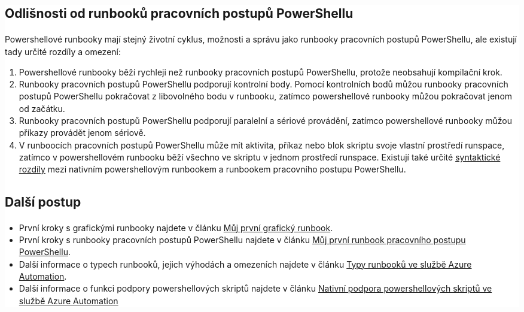 ## <a name="differences-from-powershell-workflow"></a>Odlišnosti od runbooků pracovních postupů PowerShellu
Powershellové runbooky mají stejný životní cyklus, možnosti a správu jako runbooky pracovních postupů PowerShellu, ale existují tady určité rozdíly a omezení:

1. Powershellové runbooky běží rychleji než runbooky pracovních postupů PowerShellu, protože neobsahují kompilační krok.
2. Runbooky pracovních postupů PowerShellu podporují kontrolní body. Pomocí kontrolních bodů můžou runbooky pracovních postupů PowerShellu pokračovat z libovolného bodu v runbooku, zatímco powershellové runbooky můžou pokračovat jenom od začátku.
3. Runbooky pracovních postupů PowerShellu podporují paralelní a sériové provádění, zatímco powershellové runbooky můžou příkazy provádět jenom sériově.
4. V runboocích pracovních postupů PowerShellu může mít aktivita, příkaz nebo blok skriptu svoje vlastní prostředí runspace, zatímco v powershellovém runbooku běží všechno ve skriptu v jednom prostředí runspace. Existují také určité [syntaktické rozdíly](https://technet.microsoft.com/magazine/dn151046.aspx) mezi nativním powershellovým runbookem a runbookem pracovního postupu PowerShellu.

## <a name="next-steps"></a>Další postup
* První kroky s grafickými runbooky najdete v článku [Můj první grafický runbook](automation-first-runbook-graphical.md).
* První kroky s runbooky pracovních postupů PowerShellu najdete v článku [Můj první runbook pracovního postupu PowerShellu](automation-first-runbook-textual.md).
* Další informace o typech runbooků, jejich výhodách a omezeních najdete v článku [Typy runbooků ve službě Azure Automation](automation-runbook-types.md).
* Další informace o funkci podpory powershellových skriptů najdete v článku [Nativní podpora powershellových skriptů ve službě Azure Automation](https://azure.microsoft.com/blog/announcing-powershell-script-support-azure-automation-2/)


